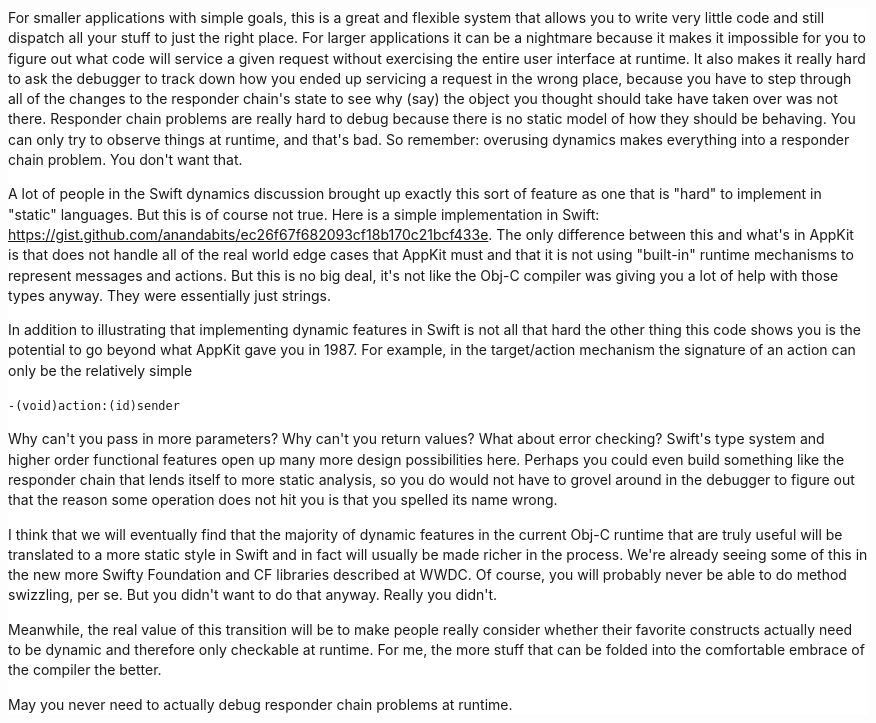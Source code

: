 For smaller applications with simple goals, this is a great and flexible system that allows you to write very little code and still dispatch all your stuff to just the right place. For larger applications it can be a nightmare because it makes it impossible for you to figure out what code will service a given request without exercising the entire user interface at runtime. It also makes it really hard to ask the debugger to track down how you ended up servicing a request in the wrong place, because you have to step through all of the changes to the responder chain's state to see why (say) the object you thought should take have taken over was not there. Responder chain problems are really hard to debug because there is no static model of how they should be behaving. You can only try to observe things at runtime, and that's bad. So remember: overusing dynamics makes everything into a responder chain problem. You don't want that.

A lot of people in the Swift dynamics discussion brought up exactly this sort of feature as one that is "hard" to implement in "static" languages. But this is of course not true. Here is a simple implementation in Swift: <a href="https://gist.github.com/anandabits/ec26f67f682093cf18b170c21bcf433e">https://gist.github.com/anandabits/ec26f67f682093cf18b170c21bcf433e</a>. The only difference between this and what's in AppKit is that does not handle all of the real world edge cases that AppKit must and that it is not using "built-in" runtime mechanisms to represent messages and actions. But this is no big deal, it's not like the Obj-C compiler was giving you a lot of help with those types anyway. They were essentially just strings.

In addition to illustrating that implementing dynamic features in Swift is not all that hard the other thing this code shows you is the potential to go beyond what AppKit gave you in 1987. For example, in the target/action mechanism the signature of an action can only be the relatively simple

	-(void)action:(id)sender
	
Why can't you pass in more parameters? Why can't you return values? What about error checking? Swift's type system and higher order functional features open up many more design possibilities here. Perhaps you could even build something like the responder chain that lends itself to more static analysis, so you do would not have to grovel around in the debugger to figure out that the reason some operation does not hit you is that you spelled its name wrong.

I think that we will eventually find that the majority of dynamic features in the current Obj-C runtime that are truly useful will be translated to a more static style in Swift and in fact will usually be made richer in the process. We're already seeing some of this in the new more Swifty Foundation and CF libraries described at WWDC. Of course, you will probably never be able to do method swizzling, per se. But you didn't want to do that anyway. Really you didn't.

Meanwhile, the real value of this transition will be to make people really consider whether their favorite constructs actually need to be dynamic and therefore only checkable at runtime. For me, the more stuff that can be folded into the comfortable embrace of the compiler the better.

May you never need to actually debug responder chain problems at runtime.
